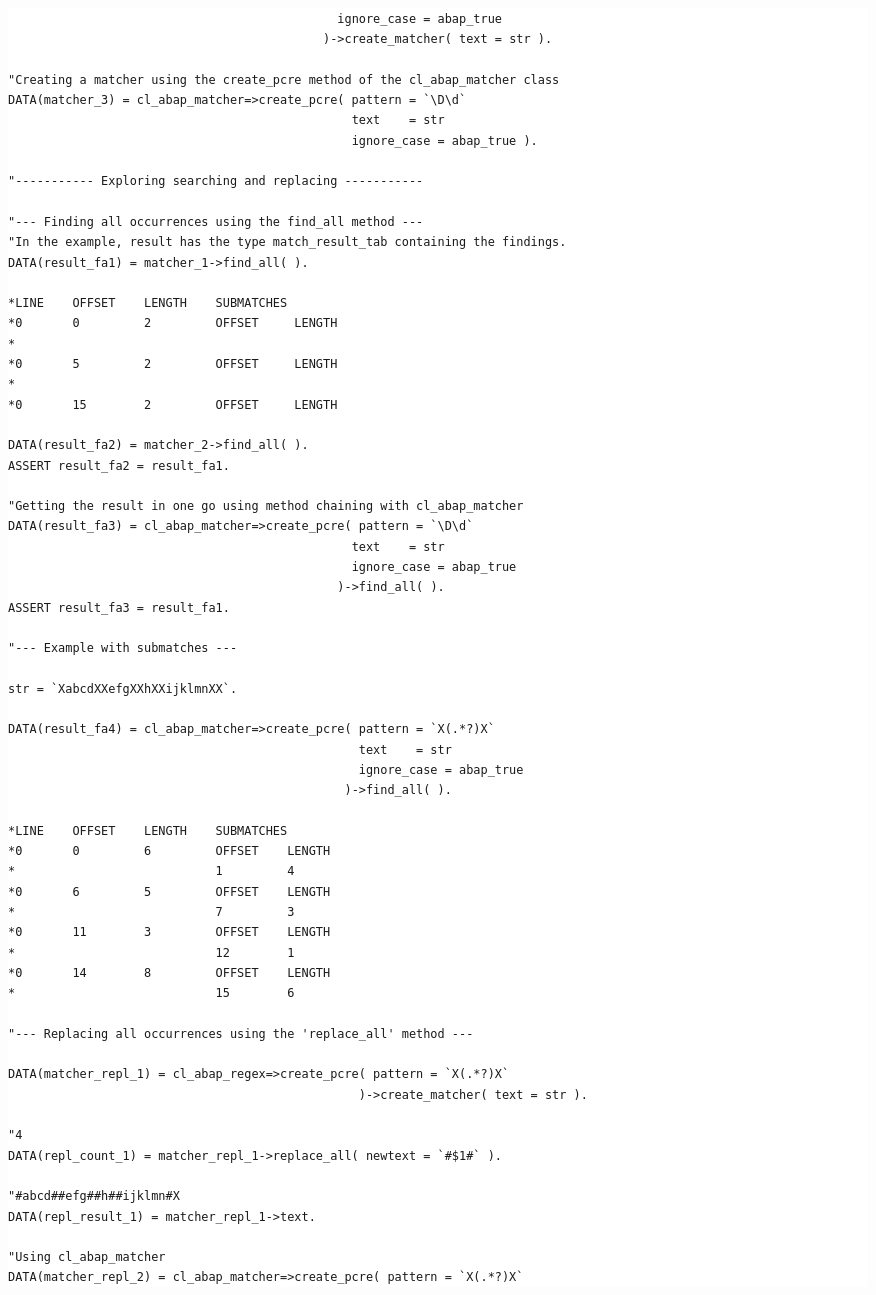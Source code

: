 ``` abap
                                              ignore_case = abap_true
                                            )->create_matcher( text = str ).

"Creating a matcher using the create_pcre method of the cl_abap_matcher class
DATA(matcher_3) = cl_abap_matcher=>create_pcre( pattern = `\D\d`
                                                text    = str
                                                ignore_case = abap_true ).

"----------- Exploring searching and replacing -----------

"--- Finding all occurrences using the find_all method ---
"In the example, result has the type match_result_tab containing the findings.
DATA(result_fa1) = matcher_1->find_all( ).

*LINE    OFFSET    LENGTH    SUBMATCHES
*0       0         2         OFFSET     LENGTH
*
*0       5         2         OFFSET     LENGTH
*
*0       15        2         OFFSET     LENGTH

DATA(result_fa2) = matcher_2->find_all( ).
ASSERT result_fa2 = result_fa1.

"Getting the result in one go using method chaining with cl_abap_matcher
DATA(result_fa3) = cl_abap_matcher=>create_pcre( pattern = `\D\d`
                                                text    = str
                                                ignore_case = abap_true
                                              )->find_all( ).
ASSERT result_fa3 = result_fa1.

"--- Example with submatches ---

str = `XabcdXXefgXXhXXijklmnXX`.

DATA(result_fa4) = cl_abap_matcher=>create_pcre( pattern = `X(.*?)X`
                                                 text    = str
                                                 ignore_case = abap_true
                                               )->find_all( ).

*LINE    OFFSET    LENGTH    SUBMATCHES
*0       0         6         OFFSET    LENGTH
*                            1         4
*0       6         5         OFFSET    LENGTH
*                            7         3
*0       11        3         OFFSET    LENGTH
*                            12        1
*0       14        8         OFFSET    LENGTH
*                            15        6

"--- Replacing all occurrences using the 'replace_all' method ---

DATA(matcher_repl_1) = cl_abap_regex=>create_pcre( pattern = `X(.*?)X`
                                                 )->create_matcher( text = str ).

"4
DATA(repl_count_1) = matcher_repl_1->replace_all( newtext = `#$1#` ).

"#abcd##efg##h##ijklmn#X
DATA(repl_result_1) = matcher_repl_1->text.

"Using cl_abap_matcher
DATA(matcher_repl_2) = cl_abap_matcher=>create_pcre( pattern = `X(.*?)X`
```